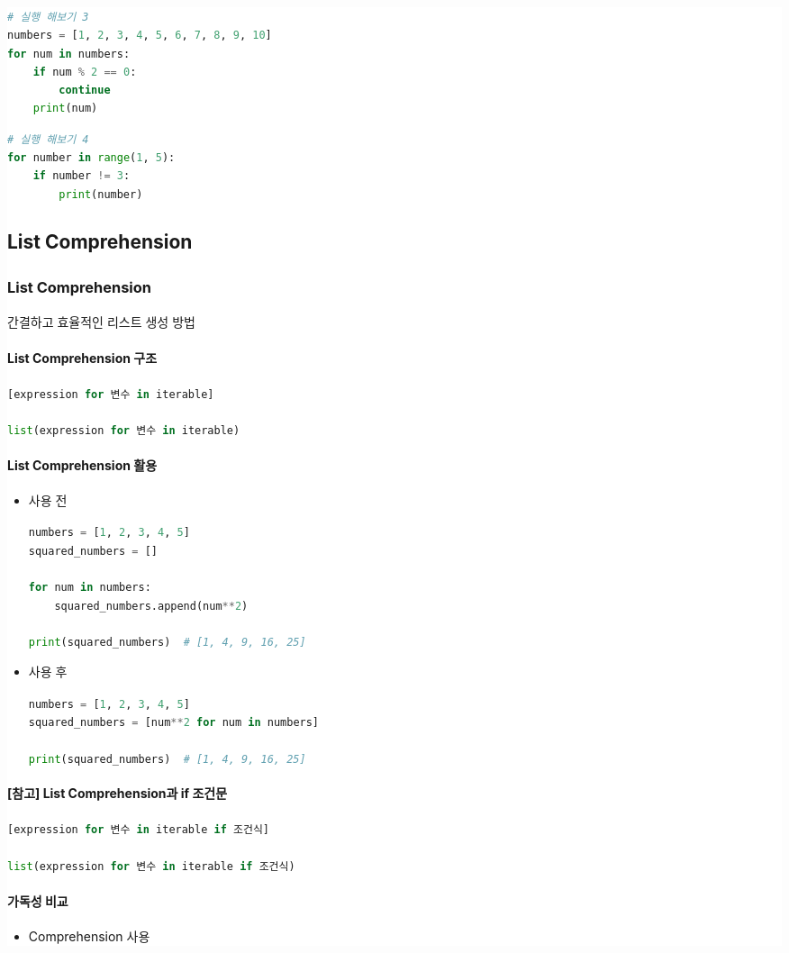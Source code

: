 ```python
# 실행 해보기 3
numbers = [1, 2, 3, 4, 5, 6, 7, 8, 9, 10]
for num in numbers:
    if num % 2 == 0:
        continue
    print(num)
```
```python
# 실행 해보기 4
for number in range(1, 5):
    if number != 3:
        print(number)
```

## List Comprehension

### List Comprehension
간결하고 효율적인 리스트 생성 방법

#### List Comprehension 구조
```python
[expression for 변수 in iterable]

list(expression for 변수 in iterable)
```

#### List Comprehension 활용
- 사용 전
    ```python
    numbers = [1, 2, 3, 4, 5]
    squared_numbers = []

    for num in numbers:
        squared_numbers.append(num**2)

    print(squared_numbers)  # [1, 4, 9, 16, 25]
    ```
- 사용 후
    ```python
    numbers = [1, 2, 3, 4, 5]
    squared_numbers = [num**2 for num in numbers]

    print(squared_numbers)  # [1, 4, 9, 16, 25]
    ```

#### [참고] List Comprehension과 if 조건문
```python
[expression for 변수 in iterable if 조건식]

list(expression for 변수 in iterable if 조건식)
```

#### 가독성 비교
- Comprehension 사용
    
